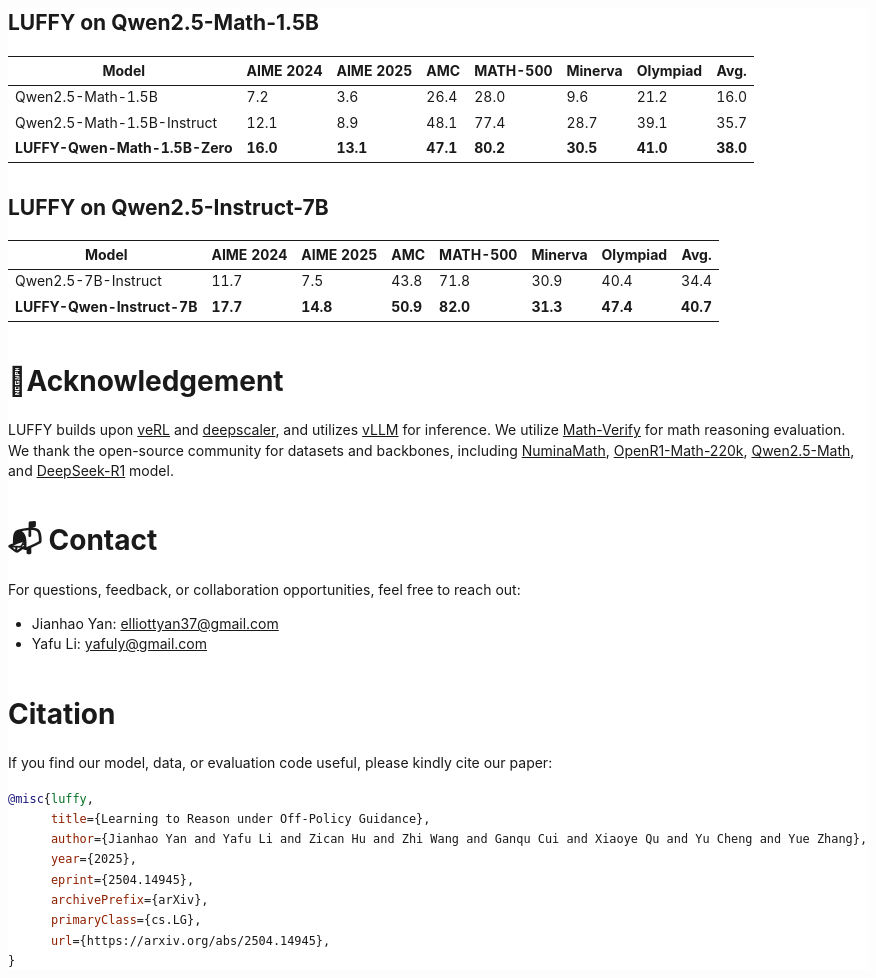 
## LUFFY on Qwen2.5-Math-1.5B
| **Model**                          | **AIME 2024** | **AIME 2025** | **AMC** | **MATH-500** | **Minerva** | **Olympiad** | **Avg.** |
|-----------------------------------|-------------|-------------|---------|---------------|-------------|---------------|----------|
| Qwen2.5-Math-1.5B                  |   7.2 |  3.6 | 26.4 | 28.0 | 9.6 | 21.2 | 16.0 |
| Qwen2.5-Math-1.5B-Instruct            |  12.1 | 8.9 | 48.1 | 77.4 | 28.7 | 39.1 | 35.7 |
| **LUFFY-Qwen-Math-1.5B-Zero**             | **16.0** | **13.1** | **47.1** | **80.2** | **30.5** | **41.0** | **38.0** |



## LUFFY on Qwen2.5-Instruct-7B 
| **Model**                          | **AIME 2024** | **AIME 2025** | **AMC** | **MATH-500** | **Minerva** | **Olympiad** | **Avg.** |
|-----------------------------------|-------------|-------------|---------|---------------|-------------|---------------|----------|
| Qwen2.5-7B-Instruct           | 11.7 | 7.5 | 43.8 | 71.8 | 30.9 | 40.4|  34.4|
| **LUFFY-Qwen-Instruct-7B**             | **17.7** |  **14.8** | **50.9** | **82.0** | **31.3** | **47.4** | **40.7** |


# 🌻Acknowledgement

LUFFY builds upon [veRL](https://github.com/volcengine/verl) and [deepscaler](https://github.com/agentica-project/rllm), and utilizes [vLLM](https://github.com/vllm-project/vllm) for inference. We utilize [Math-Verify](https://github.com/huggingface/Math-Verify) for math reasoning evaluation. We thank the open-source community for datasets and backbones, including [NuminaMath](https://huggingface.co/datasets/AI-MO/NuminaMath-CoT), [OpenR1-Math-220k](https://huggingface.co/datasets/open-r1/OpenR1-Math-220k), [Qwen2.5-Math](https://github.com/QwenLM/Qwen2.5-Math), and [DeepSeek-R1](https://github.com/deepseek-ai/deepseek-r1) model. 

# 📬 Contact

For questions, feedback, or collaboration opportunities, feel free to reach out:
- Jianhao Yan: elliottyan37@gmail.com
- Yafu Li: yafuly@gmail.com

# Citation
If you find our model, data, or evaluation code useful, please kindly cite our paper:
```bib
@misc{luffy,
      title={Learning to Reason under Off-Policy Guidance}, 
      author={Jianhao Yan and Yafu Li and Zican Hu and Zhi Wang and Ganqu Cui and Xiaoye Qu and Yu Cheng and Yue Zhang},
      year={2025},
      eprint={2504.14945},
      archivePrefix={arXiv},
      primaryClass={cs.LG},
      url={https://arxiv.org/abs/2504.14945}, 
}
```

